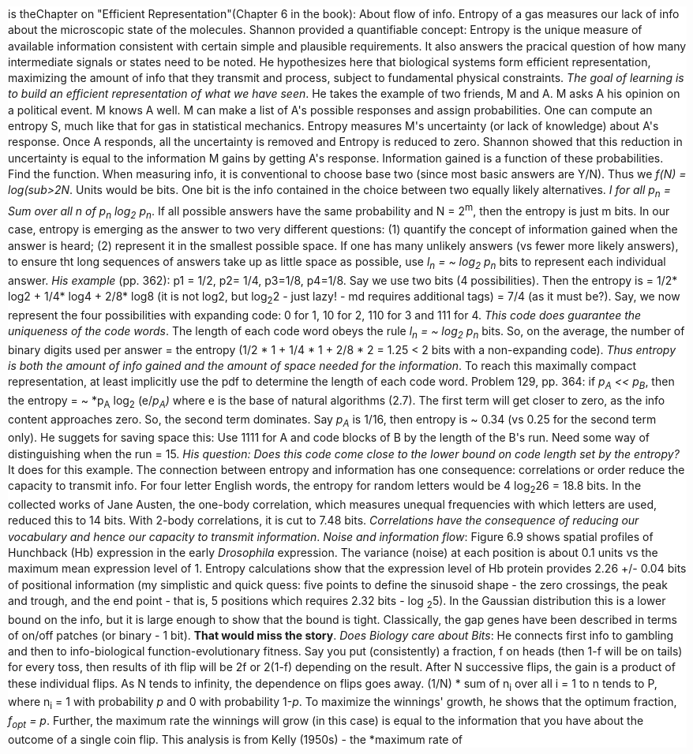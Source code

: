  is theChapter on "Efficient Representation"(Chapter 6 in the book): About flow of info. Entropy of a gas measures our lack of info about the microscopic state of the molecules. Shannon provided a quantifiable concept: Entropy is the unique measure of available information consistent with certain simple and plausible requirements. It also answers the pracical question of how many intermediate signals or states need to be noted. He hypothesizes here that biological systems form efficient representation, maximizing the amount of info that they transmit and process, subject to fundamental physical constraints. *The goal of learning is to build an efficient representation of what we have seen*. He takes the example of two friends, M and A. M asks A his opinion on a political event. M knows A well. M can make a list of A's possible responses and assign probabilities. One can compute an entropy S, much like that for gas in statistical mechanics. Entropy measures M's uncertainty (or lack of knowledge) about A's response. Once A responds, all the uncertainty is removed and Entropy is reduced to zero. Shannon showed that this reduction in uncertainty is equal to the information M gains by getting A's response. Information gained is a function of these probabilities. Find the function. When measuring info, it is conventional to choose base two (since most basic answers are Y/N). Thus we *f(N) = log(sub>2</sub>N*. Units would be bits. One bit is the info contained in the choice between two equally likely alternatives. *I for all p<sub>n</sub> = Sum over all n of p<sub>n</sub> log<sub>2</sub> p<sub>n</sub>*. If all possible answers have the same probability and N = 2<sup>m</sup>, then the entropy is just m bits. In our case, entropy is emerging as the answer to two very different questions: (1) quantify the concept of information gained when the answer is heard; (2) represent it in the smallest possible space. If one has many unlikely answers (vs fewer more likely answers), to ensure tht long sequences of answers take up as little space as possible, use *l<sub>n</sub> = ~ log<sub>2</sub> p<sub>n</sub>* bits to represent each individual answer. *His example* (pp. 362): p1 = 1/2, p2= 1/4, p3=1/8, p4=1/8. Say we use two bits (4 possibilities). Then the entropy is = 1/2* log2 + 1/4* log4 + 2/8* log8 (it is not log2, but log<sub>2</sub>2 - just lazy! - md requires additional tags) = 7/4 (as it must be?). Say, we now represent the four possibilities with expanding code: 0 for 1, 10 for 2, 110 for 3 and 111 for 4. *This code does guarantee the uniqueness of the code words*. The length of each code word obeys the rule *l<sub>n</sub> = ~ log<sub>2</sub> p<sub>n</sub>* bits. So, on the average, the number of binary digits used per answer = the entropy (1/2 * 1 + 1/4 * 1 + 2/8 * 2 = 1.25 < 2 bits with a non-expanding code). *Thus entropy is both the amount of info gained and the amount of space needed for the information*. To reach this maximally compact representation, at least implicitly use the pdf to determine the length of each code word. Problem 129, pp. 364: if *p<sub>A</sub> << p<sub>B</sub>*, then the entropy = ~ *p<sub>A</sub> log<sub>2</sub> (e/*p<sub>A</sub>)* where e is the base of natural algorithms (2.7). The first term will get closer to zero, as the info content approaches zero. So, the second term dominates.  Say *p<sub>A</sub>* is 1/16, then entropy is ~ 0.34 (vs 0.25 for the second term only). He suggets for saving space this: Use 1111 for A and code blocks of B by the length of the B's run. Need some way of distinguishing when the run = 15. *His question: Does this code come close to the lower bound on code length set by the entropy?* It does for this example. The connection between entropy and information has one consequence: correlations or order reduce the capacity to transmit info. For four letter English words, the entropy for random letters would be 4 log<sub>2</sub>26 = 18.8 bits. In the collected works of Jane Austen, the one-body correlation, which measures unequal frequencies with which letters are used, reduced this to 14 bits. With 2-body correlations, it is cut to 7.48 bits. *Correlations have the consequence of reducing our vocabulary and hence our capacity to transmit information*. *Noise and information flow*: Figure 6.9 shows spatial profiles of Hunchback (Hb) expression in the early *Drosophila* expression. The variance (noise) at each position is about 0.1 units vs the maximum mean expression level of 1. Entropy calculations show that the expression level of Hb protein provides 2.26 +/- 0.04 bits of positional information (my simplistic and quick quess: five points to define the sinusoid shape - the zero crossings, the peak and trough, and the end point - that is, 5 positions which requires 2.32 bits - log <sub>2</sub>5). In the Gaussian distribution this is a lower bound on the info, but it is large enough to show that the bound is tight. Classically, the gap genes have been described in terms of on/off patches (or binary - 1 bit). **That would miss the story**. *Does Biology care about Bits*: He connects first info to gambling and then to info-biological function-evolutionary fitness. Say you put (consistently) a fraction, f on heads (then 1-f will be on tails) for every toss, then results of ith flip will be 2f or 2(1-f) depending on the result. After N successive flips, the gain is a product of these individual flips. As N tends to infinity, the dependence on flips goes away. (1/N) * sum of n<sub>i</sub> over all i = 1 to n tends to P, where n<sub>i</sub> = 1 with probability *p* and 0 with probability 1-*p*. To maximize the winnings' growth, he shows that the optimum fraction, *f<sub>opt</sub> = p*. Further, the maximum rate the winnings will grow (in this case) is equal to the information that you have about the outcome of a single coin flip. This analysis is from Kelly (1950s) - the *maximum rate of